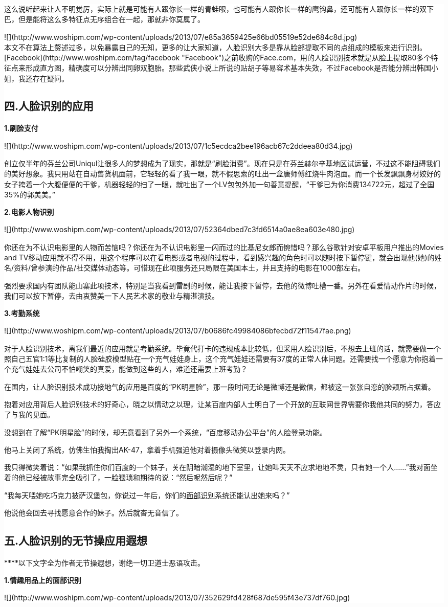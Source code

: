 这么说听起来让人不明觉厉，实际上就是可能有人跟你长一样的青蛙眼，也可能有人跟你长一样的鹰钩鼻，还可能有人跟你长一样的双下巴，但是能将这么多特征点无序组合在一起，那就非你莫属了。

</div><div>![](http://www.woshipm.com/wp-content/uploads/2013/07/e85a3659425e66bd05519e52de684c8d.jpg)

</div><div>本文不在算法上赘述过多，以免暴露自己的无知，更多的让大家知道，人脸识别大多是靠从脸部提取不同的点组成的模板来进行识别。<span class="wp_keywordlink_affiliate">[Facebook](http://www.woshipm.com/tag/facebook "Facebook")</span>之前收购的Face.com，用的人脸识别技术就是从脸上提取80多个特征点来形成直方图，精确度可以分辨出同卵双胞胎。那些武侠小说上所说的贴胡子等易容术基本失效，不过Facebook是否能分辨出韩国小姐，我还存在疑问。


## **四.人脸识别的应用**

**1.刷脸支付**

</div><div>![](http://www.woshipm.com/wp-content/uploads/2013/07/1c5ecdca2bee196acb67c2ddeea80d34.jpg)

创立仅半年的芬兰公司Uniqul让很多人的梦想成为了现实，那就是“刷脸消费”。现在只是在芬兰赫尔辛基地区试运营，不过这不能阻碍我们的美好想象。我只用站在自动售货机面前，它轻轻的看了我一眼，就不假思索的吐出一盒唐师傅红烧牛肉泡面。而一个长发飘飘身材姣好的女子挎着一个大腹便便的干爹，机器轻轻的扫了一眼，就吐出了一个LV包包外加一句善意提醒，“干爹已为你消费134722元，超过了全国35%的郭美美。”

**2.电影人物识别**

</div><div>![](http://www.woshipm.com/wp-content/uploads/2013/07/52364dbed7c3fd6514a0ae8ea603e480.jpg)

你还在为不认识电影里的人物而苦恼吗？你还在为不认识电影里一闪而过的比基尼女郎而惋惜吗？那么谷歌针对安卓平板用户推出的Movies and TV移动应用就不得不用，用这个程序可以在看电影或者电视的过程中，看到感兴趣的角色时可以随时按下暂停键，就会出现他(她)的姓名/资料/曾参演的作品/社交媒体动态等。可惜现在此项服务还只局限在美国本土，并且支持的电影在1000部左右。

强烈要求国内有团队能山寨此项技术，特别是当我看到雷剧的时候，能让我按下暂停，去他的微博吐槽一番。另外在看爱情动作片的时候，我们可以按下暂停，去由衷赞美一下人民艺术家的敬业与精湛演技。

**3.考勤系统**

</div><div>![](http://www.woshipm.com/wp-content/uploads/2013/07/b0686fc49984086bfecbd72f11547fae.png)

对于人脸识别技术，离我们最近的应用就是考勤系统。毕竟代打卡的违规成本比较低，但采用人脸识别后，不想去上班的话，就需要做一个照自己五官1:1等比复制的人脸硅胶模型贴在一个充气娃娃身上，这个充气娃娃还需要有37度的正常人体问题。还需要找一个愿意为你抱着一个充气娃娃去公司不怕嘲笑的真爱，能做到这些的人，难道还需要上班考勤？

在国内，让人脸识别技术成功接地气的应用是百度的“PK明星脸”，那一段时间无论是微博还是微信，都被这一张张自恋的脸颊所占据着。

抱着对应用背后人脸识别技术的好奇心，晓之以情动之以理，让某百度内部人士明白了一个开放的互联网世界需要你我他共同的努力，答应了与我的见面。

没想到在了解“PK明星脸”的时候，却无意看到了另外一个系统，“百度移动办公平台”的人脸登录功能。

他马上关闭了系统，仿佛生怕我掏出AK-47，拿着手机强迫他对着摄像头微笑以登录内网。

我只得微笑着说：“如果我抓住你们百度的一个妹子，关在阴暗潮湿的地下室里，让她叫天天不应求地地不灵，只有她一个人……”我对面坐着的他已经被故事完全吸引了，一脸猥琐和期待的说：“然后呢然后呢？”

“我每天喂她吃巧克力披萨汉堡包，你说过一年后，你们的<span class="wp_keywordlink_affiliate">[面部识别](http://www.woshipm.com/tag/%E9%9D%A2%E9%83%A8%E8%AF%86%E5%88%AB "查看 面部识别 中的全部文章")</span>系统还能认出她来吗？”

他说他会回去寻找愿意合作的妹子。然后就杳无音信了。


## **五.人脸识别的无节操应用遐想**

****以下文字全为作者无节操遐想，谢绝一切卫道士恶语攻击。

**1.情趣用品上的面部识别**

</div><div>![](http://www.woshipm.com/wp-content/uploads/2013/07/352629fd428f687de595f43e737df760.jpg)
